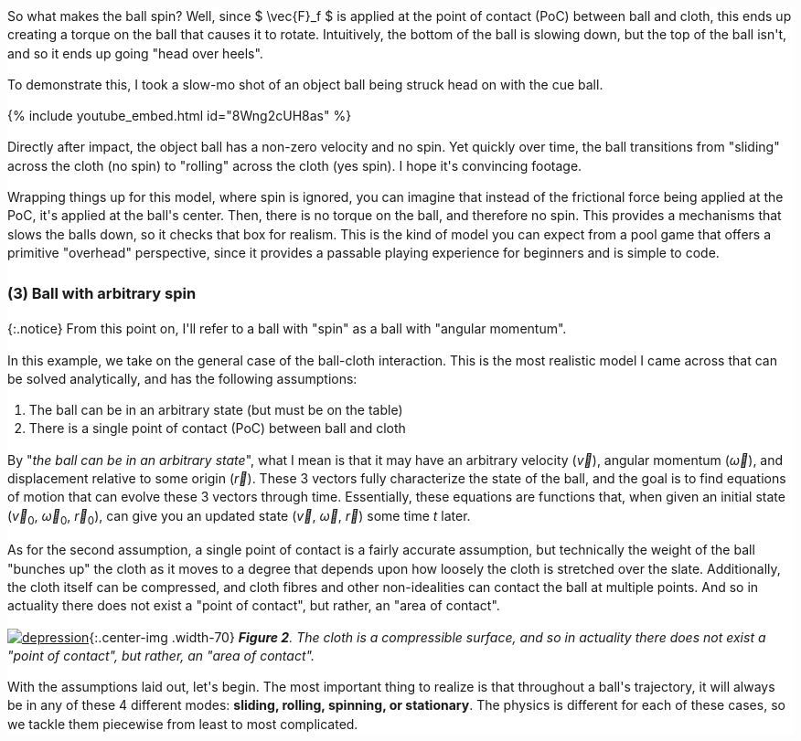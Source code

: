 So what makes the ball spin? Well, since $ \vec{F}_f $ is applied at the point of contact (PoC) between
ball and cloth, this ends up creating a torque on the ball that causes it to rotate. Intuitively,
the bottom of the ball is slowing down, but the top of the ball isn't, and so it ends up going "head
over heels".

To demonstrate this, I took a slow-mo shot of an object ball being struck head on with the cue ball.

{% include youtube_embed.html id="8Wng2cUH8as" %}

Directly after impact, the object ball has a non-zero velocity and no spin. Yet quickly over time,
the ball transitions from "sliding" across the cloth (no spin) to "rolling" across the cloth (yes
spin). I hope it's convincing footage.

Wrapping things up for this model, where spin is ignored, you
can imagine that instead of the frictional force being applied at the PoC, it's applied at the
ball's center. Then, there is no torque on the ball, and therefore no spin. This provides a
mechanisms that slows the balls down, so it checks that box for realism. This is the kind of model
you can expect from a pool game that offers a primitive "overhead" perspective, since it provides a
passable playing experience for beginners and is simple to code.

### (3) Ball with arbitrary spin

{:.notice}
From this point on, I'll refer to a ball with "spin" as a ball with "angular momentum".

In this example, we take on the general case of the ball-cloth interaction. This is the most
realistic model I came across that can be solved analytically, and has the following assumptions:

1. The ball can be in an arbitrary state (but must be on the table)
2. There is a single point of contact (PoC) between ball and cloth

By "*the ball can be in an arbitrary state*", what I mean is that it may have an arbitrary velocity
($\vec{v}$), angular momentum ($\vec{\omega}$), and displacement relative to some origin
($\vec{r}$). These 3 vectors fully characterize the state of the ball, and the goal is to find
equations of motion that can evolve these 3 vectors through time. Essentially, these equations are
functions that, when given an initial state ($\vec{v}_0$, $\vec{\omega}_0$, $\vec{r}_0$), can give
you an updated state ($\vec{v}$, $\vec{\omega}$, $\vec{r}$) some time $t$ later.

As for the second assumption, a single point of contact is a fairly accurate assumption, but
technically the weight of the ball "bunches up" the cloth as it moves to a degree that depends upon
how loosely the cloth is stretched over the slate. Additionally, the cloth itself can be compressed,
and cloth fibres and other non-idealities can contact the ball at multiple points. And so in
actuality there does not exist a "point of contact", but rather, an "area of contact".

[![depression]({{images}}/depression.png)]({{images}}/depression.png){:.center-img .width-70}
_**Figure 2**. The cloth is a compressible surface, and so in actuality there does not exist a "point of
contact", but rather, an "area of contact"._

With the assumptions laid out, let's begin. The most important thing to realize is that throughout a
ball's trajectory, it will always be in any of these 4 different modes: **sliding, rolling, spinning,
or stationary**. The physics is different for each of these cases, so we tackle them piecewise from least
to most complicated.
